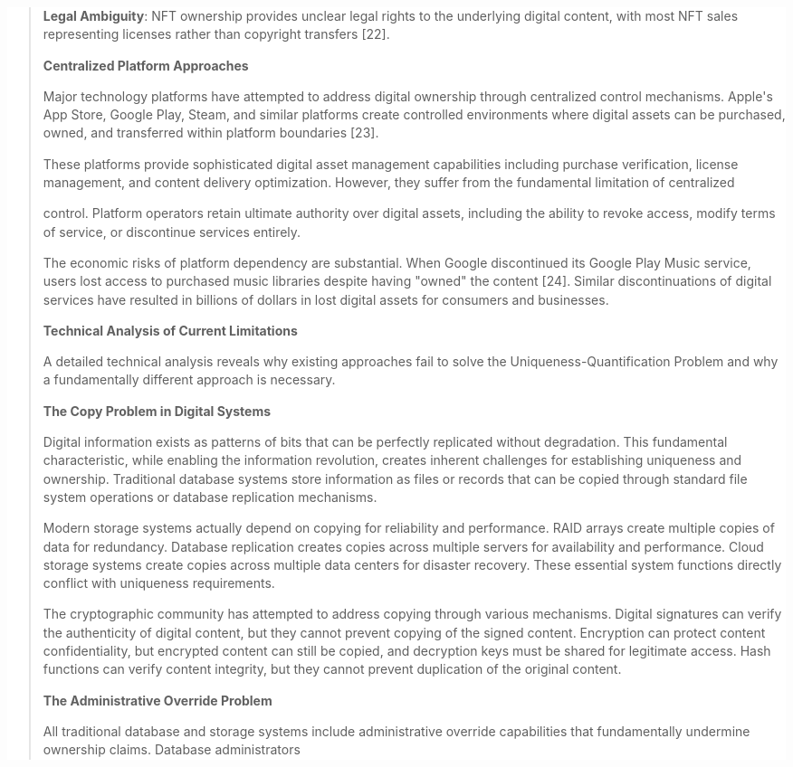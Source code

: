 > **Legal Ambiguity**: NFT ownership provides unclear legal rights to
> the underlying digital content, with most NFT sales representing
> licenses rather than copyright transfers \[22\].
>
> **Centralized Platform Approaches**
>
> Major technology platforms have attempted to address digital ownership
> through centralized control mechanisms. Apple\'s App Store, Google
> Play, Steam, and similar platforms create controlled environments
> where digital assets can be purchased, owned, and transferred within
> platform boundaries \[23\].
>
> These platforms provide sophisticated digital asset management
> capabilities including purchase verification, license management, and
> content delivery optimization. However, they suffer from the
> fundamental limitation of centralized
>
> control. Platform operators retain ultimate authority over digital
> assets, including the ability to revoke access, modify terms of
> service, or discontinue services entirely.
>
> The economic risks of platform dependency are substantial. When Google
> discontinued its Google Play Music service, users lost access to
> purchased music libraries despite having \"owned\" the content \[24\].
> Similar discontinuations of digital services have resulted in billions
> of dollars in lost digital assets for consumers and businesses.
>
> **Technical Analysis of Current Limitations**
>
> A detailed technical analysis reveals why existing approaches fail to
> solve the Uniqueness-Quantification Problem and why a fundamentally
> different approach is necessary.
>
> **The Copy Problem in Digital Systems**
>
> Digital information exists as patterns of bits that can be perfectly
> replicated without degradation. This fundamental characteristic, while
> enabling the information revolution, creates inherent challenges for
> establishing uniqueness and ownership. Traditional database systems
> store information as files or records that can be copied through
> standard file system operations or database replication mechanisms.
>
> Modern storage systems actually depend on copying for reliability and
> performance. RAID arrays create multiple copies of data for
> redundancy. Database replication creates copies across multiple
> servers for availability and performance. Cloud storage systems create
> copies across multiple data centers for disaster recovery. These
> essential system functions directly conflict with uniqueness
> requirements.
>
> The cryptographic community has attempted to address copying through
> various mechanisms. Digital signatures can verify the authenticity of
> digital content, but they cannot prevent copying of the signed
> content. Encryption can protect content confidentiality, but encrypted
> content can still be copied, and decryption keys must be shared for
> legitimate access. Hash functions can verify content integrity, but
> they cannot prevent duplication of the original content.
>
> **The Administrative Override Problem**
>
> All traditional database and storage systems include administrative
> override capabilities that fundamentally undermine ownership claims.
> Database administrators
>